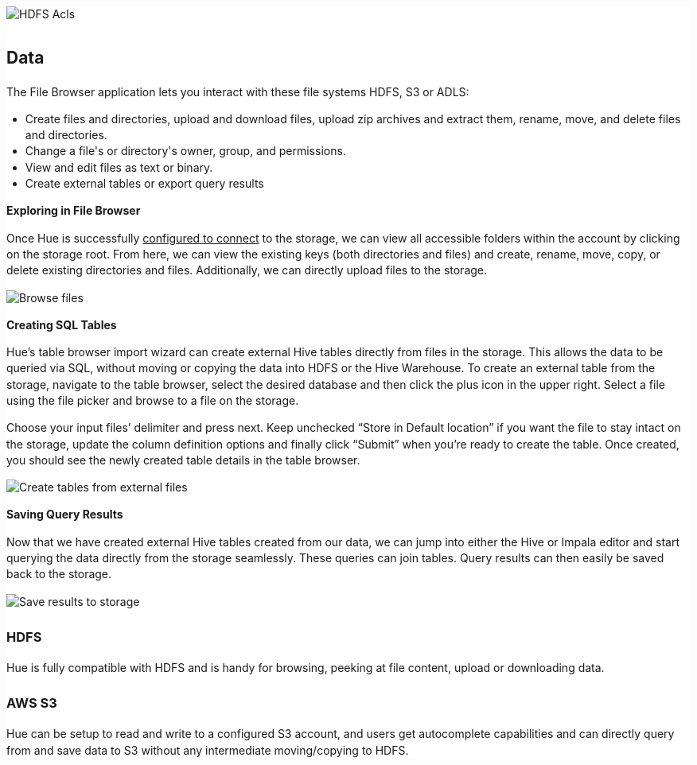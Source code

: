 ![HDFS Acls](https://cdn.gethue.com/docs/user/storage_hdfs_acls.png)

## Data

The File Browser application lets you interact with these file systems HDFS, S3 or ADLS:

-   Create files and directories, upload and download files, upload zip
    archives and extract them, rename, move, and delete files and directories.
-   Change a file's or directory's owner, group, and
    permissions.
-   View and edit files as text or binary.
-   Create external tables or export query results

**Exploring in File Browser**

Once Hue is successfully [configured to connect](/administrator/configuration/connectors/#storage) to the storage, we can view all accessible folders within the account by clicking on the storage root. From here, we can view the existing keys (both directories and files) and create, rename, move, copy, or delete existing directories and files. Additionally, we can directly upload files to the storage.

![Browse files](https://cdn.gethue.com/uploads/2016/08/image2.png)

**Creating SQL Tables**

Hue’s table browser import wizard can create external Hive tables directly from files in the storage. This allows the data to be queried via SQL, without moving or copying the data into HDFS or the Hive Warehouse. To create an external table from the storage, navigate to the table browser, select the desired database and then click the plus icon in the upper right. Select a file using the file picker and browse to a file on the storage.

Choose your input files’ delimiter and press next. Keep unchecked “Store in Default location” if you want the file to stay intact on the storage, update the column definition options and finally click “Submit” when you’re ready to create the table. Once created, you should see the newly created table details in the table browser.

![Create tables from external files](https://cdn.gethue.com/uploads/2017/11/image4-1.png)

**Saving Query Results**

Now that we have created external Hive tables created from our data, we can jump into either the Hive or Impala editor and start querying the data directly from the storage seamlessly. These queries can join tables. Query results can then easily be saved back to the storage.

![Save results to storage](https://cdn.gethue.com/uploads/2017/11/image1-1.png)

### HDFS

Hue is fully compatible with HDFS and is handy for browsing, peeking at file content, upload or downloading data.

### AWS S3

Hue can be setup to read and write to a configured S3 account, and users get autocomplete capabilities and can directly query from and save data to S3 without any intermediate moving/copying to HDFS.

